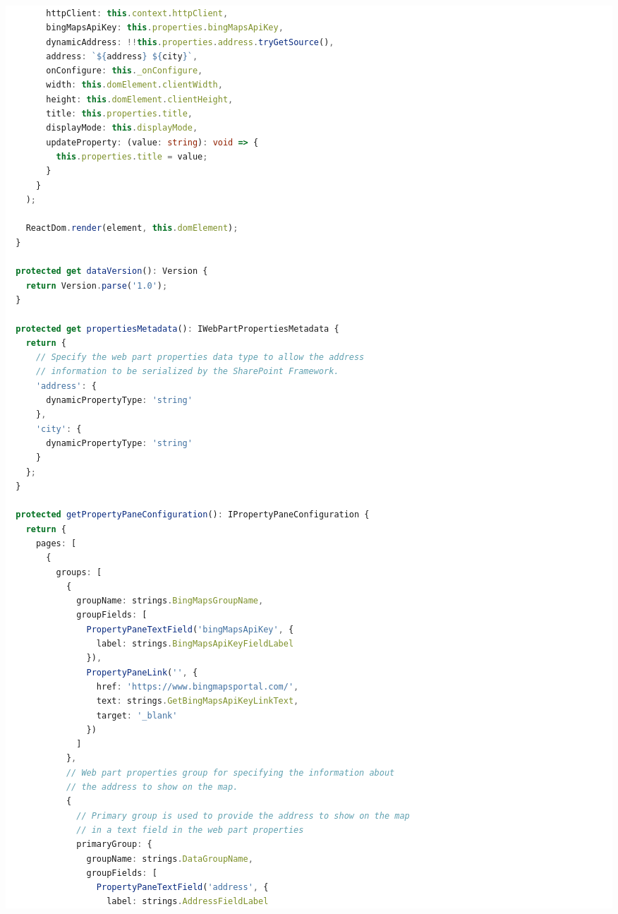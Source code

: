 ```ts
        httpClient: this.context.httpClient,
        bingMapsApiKey: this.properties.bingMapsApiKey,
        dynamicAddress: !!this.properties.address.tryGetSource(),
        address: `${address} ${city}`,
        onConfigure: this._onConfigure,
        width: this.domElement.clientWidth,
        height: this.domElement.clientHeight,
        title: this.properties.title,
        displayMode: this.displayMode,
        updateProperty: (value: string): void => {
          this.properties.title = value;
        }
      }
    );

    ReactDom.render(element, this.domElement);
  }

  protected get dataVersion(): Version {
    return Version.parse('1.0');
  }

  protected get propertiesMetadata(): IWebPartPropertiesMetadata {
    return {
      // Specify the web part properties data type to allow the address
      // information to be serialized by the SharePoint Framework.
      'address': {
        dynamicPropertyType: 'string'
      },
      'city': {
        dynamicPropertyType: 'string'
      }
    };
  }

  protected getPropertyPaneConfiguration(): IPropertyPaneConfiguration {
    return {
      pages: [
        {
          groups: [
            {
              groupName: strings.BingMapsGroupName,
              groupFields: [
                PropertyPaneTextField('bingMapsApiKey', {
                  label: strings.BingMapsApiKeyFieldLabel
                }),
                PropertyPaneLink('', {
                  href: 'https://www.bingmapsportal.com/',
                  text: strings.GetBingMapsApiKeyLinkText,
                  target: '_blank'
                })
              ]
            },
            // Web part properties group for specifying the information about
            // the address to show on the map.
            {
              // Primary group is used to provide the address to show on the map
              // in a text field in the web part properties
              primaryGroup: {
                groupName: strings.DataGroupName,
                groupFields: [
                  PropertyPaneTextField('address', {
                    label: strings.AddressFieldLabel
```